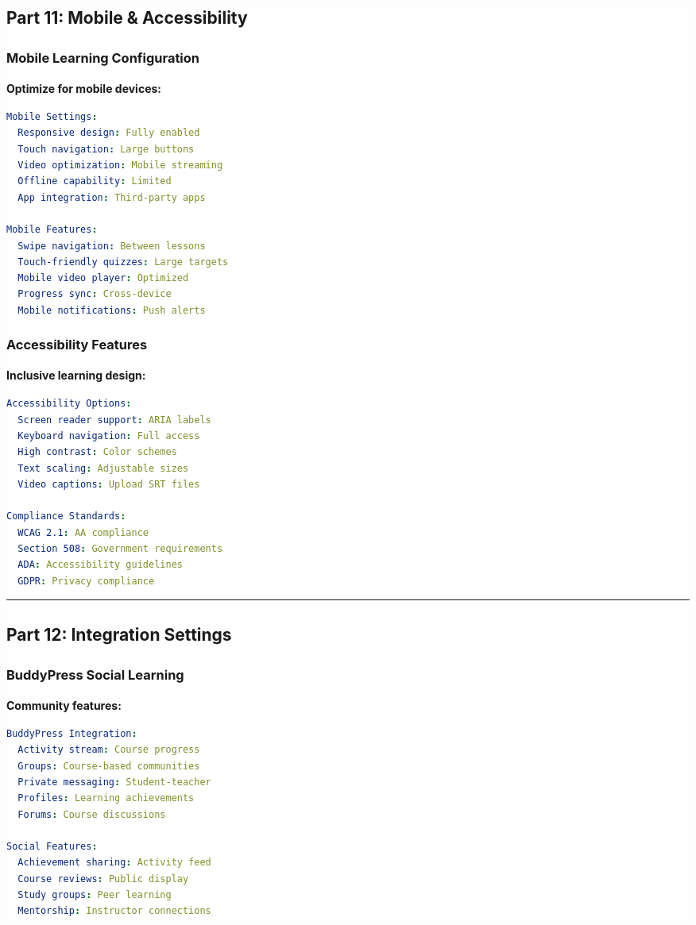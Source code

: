 
## Part 11: Mobile & Accessibility

### Mobile Learning Configuration

**Optimize for mobile devices:**

```yaml
Mobile Settings:
  Responsive design: Fully enabled
  Touch navigation: Large buttons
  Video optimization: Mobile streaming
  Offline capability: Limited
  App integration: Third-party apps

Mobile Features:
  Swipe navigation: Between lessons
  Touch-friendly quizzes: Large targets
  Mobile video player: Optimized
  Progress sync: Cross-device
  Mobile notifications: Push alerts
```

### Accessibility Features

**Inclusive learning design:**

```yaml
Accessibility Options:
  Screen reader support: ARIA labels
  Keyboard navigation: Full access
  High contrast: Color schemes
  Text scaling: Adjustable sizes
  Video captions: Upload SRT files

Compliance Standards:
  WCAG 2.1: AA compliance
  Section 508: Government requirements
  ADA: Accessibility guidelines
  GDPR: Privacy compliance
```

---

## Part 12: Integration Settings

### BuddyPress Social Learning

**Community features:**

```yaml
BuddyPress Integration:
  Activity stream: Course progress
  Groups: Course-based communities
  Private messaging: Student-teacher
  Profiles: Learning achievements
  Forums: Course discussions

Social Features:
  Achievement sharing: Activity feed
  Course reviews: Public display
  Study groups: Peer learning
  Mentorship: Instructor connections
```
